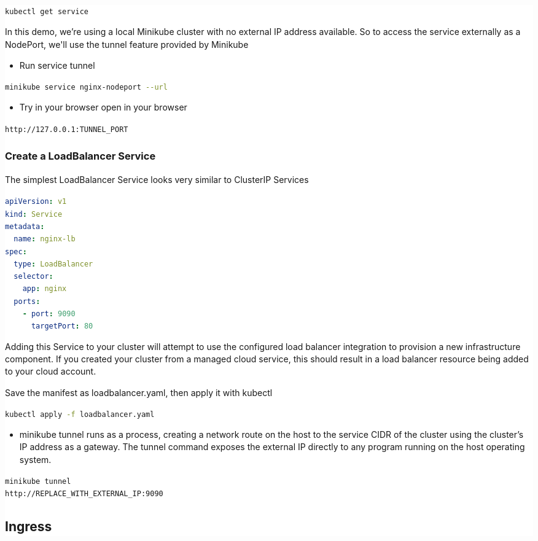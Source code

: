 ```bash
kubectl get service
```

In this demo, we’re using a local Minikube cluster with no external IP address available. So to access the service externally as a NodePort, we'll use the tunnel feature provided by Minikube

- Run service tunnel

```bash
minikube service nginx-nodeport --url
```

- Try in your browser open in your browser

```bash
http://127.0.0.1:TUNNEL_PORT
```

### Create a LoadBalancer Service

The simplest LoadBalancer Service looks very similar to ClusterIP Services

```yaml
apiVersion: v1
kind: Service
metadata:
  name: nginx-lb
spec:
  type: LoadBalancer
  selector:
    app: nginx
  ports:
    - port: 9090
      targetPort: 80
```

Adding this Service to your cluster will attempt to use the configured load balancer integration to provision a new infrastructure component. If you created your cluster from a managed cloud service, this should result in a load balancer resource being added to your cloud account.

Save the manifest as loadbalancer.yaml, then apply it with kubectl

```bash
kubectl apply -f loadbalancer.yaml
```

- minikube tunnel runs as a process, creating a network route on the host to the service CIDR of the cluster using the cluster’s IP address as a gateway. The tunnel command exposes the external IP directly to any program running on the host operating system.

```bash
minikube tunnel
http://REPLACE_WITH_EXTERNAL_IP:9090
```

## Ingress
